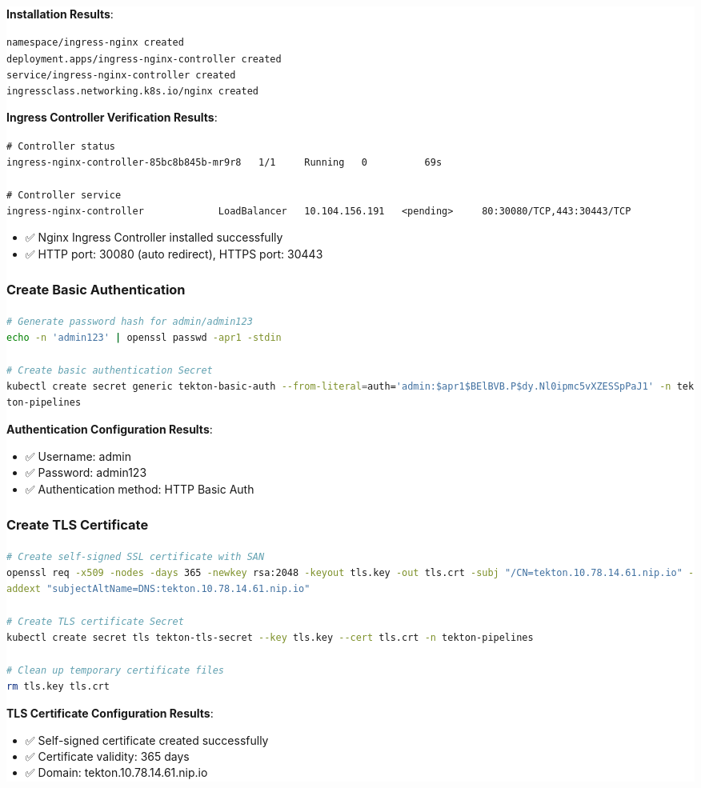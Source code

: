 **Installation Results**:
```
namespace/ingress-nginx created
deployment.apps/ingress-nginx-controller created
service/ingress-nginx-controller created
ingressclass.networking.k8s.io/nginx created
```

**Ingress Controller Verification Results**:
```
# Controller status
ingress-nginx-controller-85bc8b845b-mr9r8   1/1     Running   0          69s

# Controller service
ingress-nginx-controller             LoadBalancer   10.104.156.191   <pending>     80:30080/TCP,443:30443/TCP
```

- ✅ Nginx Ingress Controller installed successfully
- ✅ HTTP port: 30080 (auto redirect), HTTPS port: 30443

### Create Basic Authentication
```bash
# Generate password hash for admin/admin123
echo -n 'admin123' | openssl passwd -apr1 -stdin

# Create basic authentication Secret
kubectl create secret generic tekton-basic-auth --from-literal=auth='admin:$apr1$BElBVB.P$dy.Nl0ipmc5vXZESSpPaJ1' -n tekton-pipelines
```

**Authentication Configuration Results**:
- ✅ Username: admin
- ✅ Password: admin123
- ✅ Authentication method: HTTP Basic Auth

### Create TLS Certificate
```bash
# Create self-signed SSL certificate with SAN
openssl req -x509 -nodes -days 365 -newkey rsa:2048 -keyout tls.key -out tls.crt -subj "/CN=tekton.10.78.14.61.nip.io" -addext "subjectAltName=DNS:tekton.10.78.14.61.nip.io"

# Create TLS certificate Secret
kubectl create secret tls tekton-tls-secret --key tls.key --cert tls.crt -n tekton-pipelines

# Clean up temporary certificate files
rm tls.key tls.crt
```

**TLS Certificate Configuration Results**:
- ✅ Self-signed certificate created successfully
- ✅ Certificate validity: 365 days
- ✅ Domain: tekton.10.78.14.61.nip.io
